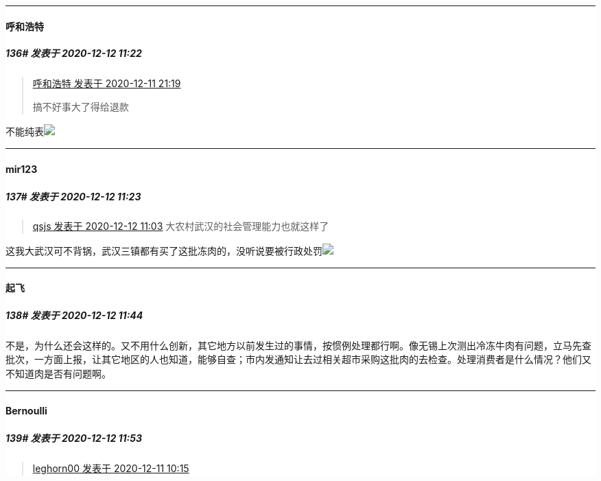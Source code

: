 

*****

####  呼和浩特  
##### 136#       发表于 2020-12-12 11:22



<blockquote><a href="httphttps://bbs.saraba1st.com/2b/forum.php?mod=redirect&amp;goto=findpost&amp;pid=49689626&amp;ptid=1976883" target="_blank">呼和浩特 发表于 2020-12-11 21:19</a>

搞不好事大了得给退款</blockquote>
不能纯表<img src="https://static.saraba1st.com/image/smiley/face2017/053.png" referrerpolicy="no-referrer">







*****

####  mir123  
##### 137#       发表于 2020-12-12 11:23



<blockquote><a href="httphttps://bbs.saraba1st.com/2b/forum.php?mod=redirect&amp;goto=findpost&amp;pid=49693596&amp;ptid=1976883" target="_blank">qsjs 发表于 2020-12-12 11:03</a>
大农村武汉的社会管理能力也就这样了</blockquote>
这我大武汉可不背锅，武汉三镇都有买了这批冻肉的，没听说要被行政处罚<img src="https://static.saraba1st.com/image/smiley/face2017/009.gif" referrerpolicy="no-referrer">







*****

####  起飞  
##### 138#       发表于 2020-12-12 11:44




不是，为什么还会这样的。又不用什么创新，其它地方以前发生过的事情，按惯例处理都行啊。像无锡上次测出冷冻牛肉有问题，立马先查批次，一方面上报，让其它地区的人也知道，能够自查；市内发通知让去过相关超市采购这批肉的去检查。处理消费者是什么情况？他们又不知道肉是否有问题啊。







*****

####  Bernoulli  
##### 139#       发表于 2020-12-12 11:53



<blockquote><a href="httphttps://bbs.saraba1st.com/2b/forum.php?mod=redirect&amp;goto=findpost&amp;pid=49681078&amp;ptid=1976883" target="_blank">leghorn00 发表于 2020-12-11 10:15</a>
